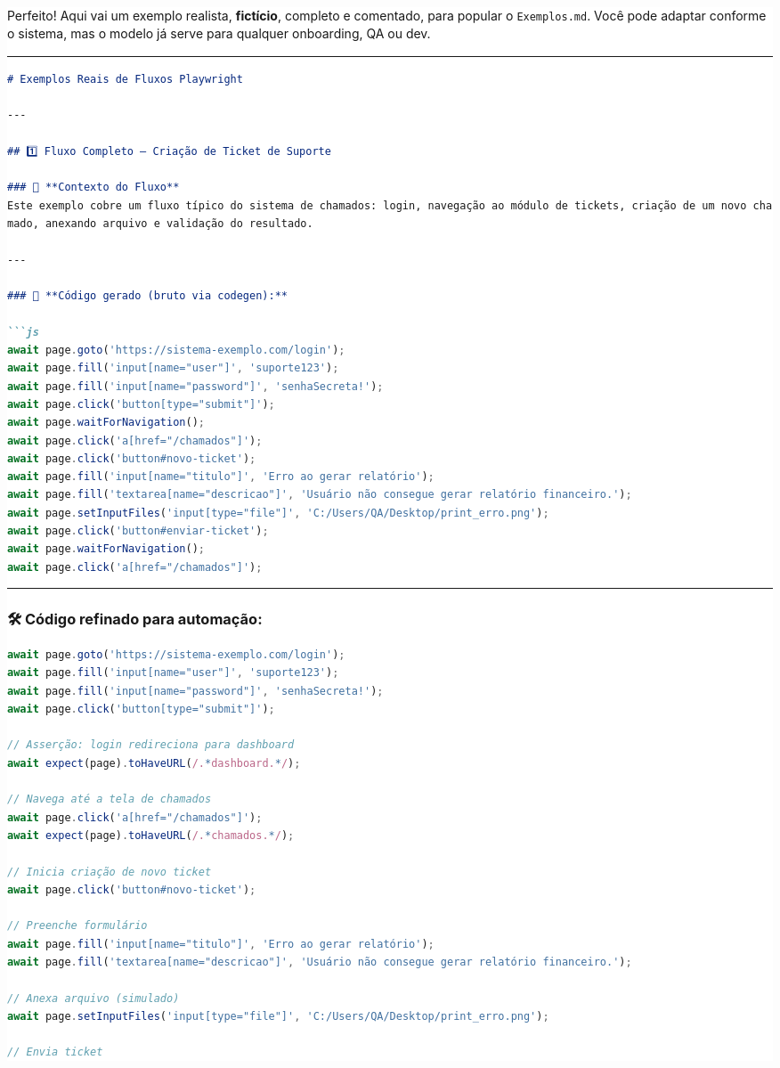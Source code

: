 Perfeito!
Aqui vai um exemplo realista, **fictício**, completo e comentado, para popular o `Exemplos.md`.
Você pode adaptar conforme o sistema, mas o modelo já serve para qualquer onboarding, QA ou dev.

---

````markdown
# Exemplos Reais de Fluxos Playwright

---

## 1️⃣ Fluxo Completo – Criação de Ticket de Suporte

### 🎯 **Contexto do Fluxo**
Este exemplo cobre um fluxo típico do sistema de chamados: login, navegação ao módulo de tickets, criação de um novo chamado, anexando arquivo e validação do resultado.

---

### 📝 **Código gerado (bruto via codegen):**

```js
await page.goto('https://sistema-exemplo.com/login');
await page.fill('input[name="user"]', 'suporte123');
await page.fill('input[name="password"]', 'senhaSecreta!');
await page.click('button[type="submit"]');
await page.waitForNavigation();
await page.click('a[href="/chamados"]');
await page.click('button#novo-ticket');
await page.fill('input[name="titulo"]', 'Erro ao gerar relatório');
await page.fill('textarea[name="descricao"]', 'Usuário não consegue gerar relatório financeiro.');
await page.setInputFiles('input[type="file"]', 'C:/Users/QA/Desktop/print_erro.png');
await page.click('button#enviar-ticket');
await page.waitForNavigation();
await page.click('a[href="/chamados"]');
````

---

### 🛠️ **Código refinado para automação:**

```js
await page.goto('https://sistema-exemplo.com/login');
await page.fill('input[name="user"]', 'suporte123');
await page.fill('input[name="password"]', 'senhaSecreta!');
await page.click('button[type="submit"]');

// Asserção: login redireciona para dashboard
await expect(page).toHaveURL(/.*dashboard.*/);

// Navega até a tela de chamados
await page.click('a[href="/chamados"]');
await expect(page).toHaveURL(/.*chamados.*/);

// Inicia criação de novo ticket
await page.click('button#novo-ticket');

// Preenche formulário
await page.fill('input[name="titulo"]', 'Erro ao gerar relatório');
await page.fill('textarea[name="descricao"]', 'Usuário não consegue gerar relatório financeiro.');

// Anexa arquivo (simulado)
await page.setInputFiles('input[type="file"]', 'C:/Users/QA/Desktop/print_erro.png');

// Envia ticket
```